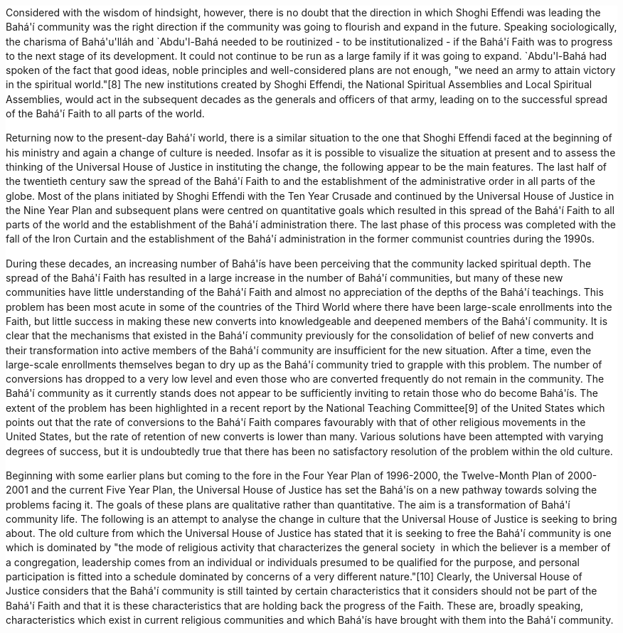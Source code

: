 Considered with the wisdom of hindsight, however, there is no doubt that the direction in which Shoghi Effendi was leading the Bahá'í community was the right direction if the community was going to flourish and expand in the future. Speaking sociologically, the charisma of Bahá'u'lláh and \`Abdu'l-Bahá needed to be routinized - to be institutionalized - if the Bahá'í Faith was to progress to the next stage of its development. It could not continue to be run as a large family if it was going to expand. \`Abdu'l-Bahá had spoken of the fact that good ideas, noble principles and well-considered plans are not enough, "we need an army to attain victory in the spiritual world."\[8\] The new institutions created by Shoghi Effendi, the National Spiritual Assemblies and Local Spiritual Assemblies, would act in the subsequent decades as the generals and officers of that army, leading on to the successful spread of the Bahá'í Faith to all parts of the world.

Returning now to the present-day Bahá'í world, there is a similar situation to the one that Shoghi Effendi faced at the beginning of his ministry and again a change of culture is needed. Insofar as it is possible to visualize the situation at present and to assess the thinking of the Universal House of Justice in instituting the change, the following appear to be the main features. The last half of the twentieth century saw the spread of the Bahá'í Faith to and the establishment of the administrative order in all parts of the globe. Most of the plans initiated by Shoghi Effendi with the Ten Year Crusade and continued by the Universal House of Justice in the Nine Year Plan and subsequent plans were centred on quantitative goals which resulted in this spread of the Bahá'í Faith to all parts of the world and the establishment of the Bahá'í administration there. The last phase of this process was completed with the fall of the Iron Curtain and the establishment of the Bahá'í administration in the former communist countries during the 1990s.

During these decades, an increasing number of Bahá'ís have been perceiving that the community lacked spiritual depth. The spread of the Bahá'í Faith has resulted in a large increase in the number of Bahá'í communities, but many of these new communities have little understanding of the Bahá'í Faith and almost no appreciation of the depths of the Bahá'í teachings. This problem has been most acute in some of the countries of the Third World where there have been large-scale enrollments into the Faith, but little success in making these new converts into knowledgeable and deepened members of the Bahá'í community. It is clear that the mechanisms that existed in the Bahá'í community previously for the consolidation of belief of new converts and their transformation into active members of the Bahá'í community are insufficient for the new situation. After a time, even the large-scale enrollments themselves began to dry up as the Bahá'í community tried to grapple with this problem. The number of conversions has dropped to a very low level and even those who are converted frequently do not remain in the community. The Bahá'í community as it currently stands does not appear to be sufficiently inviting to retain those who do become Bahá'ís. The extent of the problem has been highlighted in a recent report by the National Teaching Committee\[9\] of the United States which points out that the rate of conversions to the Bahá'í Faith compares favourably with that of other religious movements in the United States, but the rate of retention of new converts is lower than many. Various solutions have been attempted with varying degrees of success, but it is undoubtedly true that there has been no satisfactory resolution of the problem within the old culture.

Beginning with some earlier plans but coming to the fore in the Four Year Plan of 1996-2000, the Twelve-Month Plan of 2000-2001 and the current Five Year Plan, the Universal House of Justice has set the Bahá'ís on a new pathway towards solving the problems facing it. The goals of these plans are qualitative rather than quantitative. The aim is a transformation of Bahá'í community life. The following is an attempt to analyse the change in culture that the Universal House of Justice is seeking to bring about. The old culture from which the Universal House of Justice has stated that it is seeking to free the Bahá'í community is one which is dominated by "the mode of religious activity that characterizes the general society  in which the believer is a member of a congregation, leadership comes from an individual or individuals presumed to be qualified for the purpose, and personal participation is fitted into a schedule dominated by concerns of a very different nature."\[10\] Clearly, the Universal House of Justice considers that the Bahá'í community is still tainted by certain characteristics that it considers should not be part of the Bahá'í Faith and that it is these characteristics that are holding back the progress of the Faith. These are, broadly speaking, characteristics which exist in current religious communities and which Bahá'ís have brought with them into the Bahá'í community.
